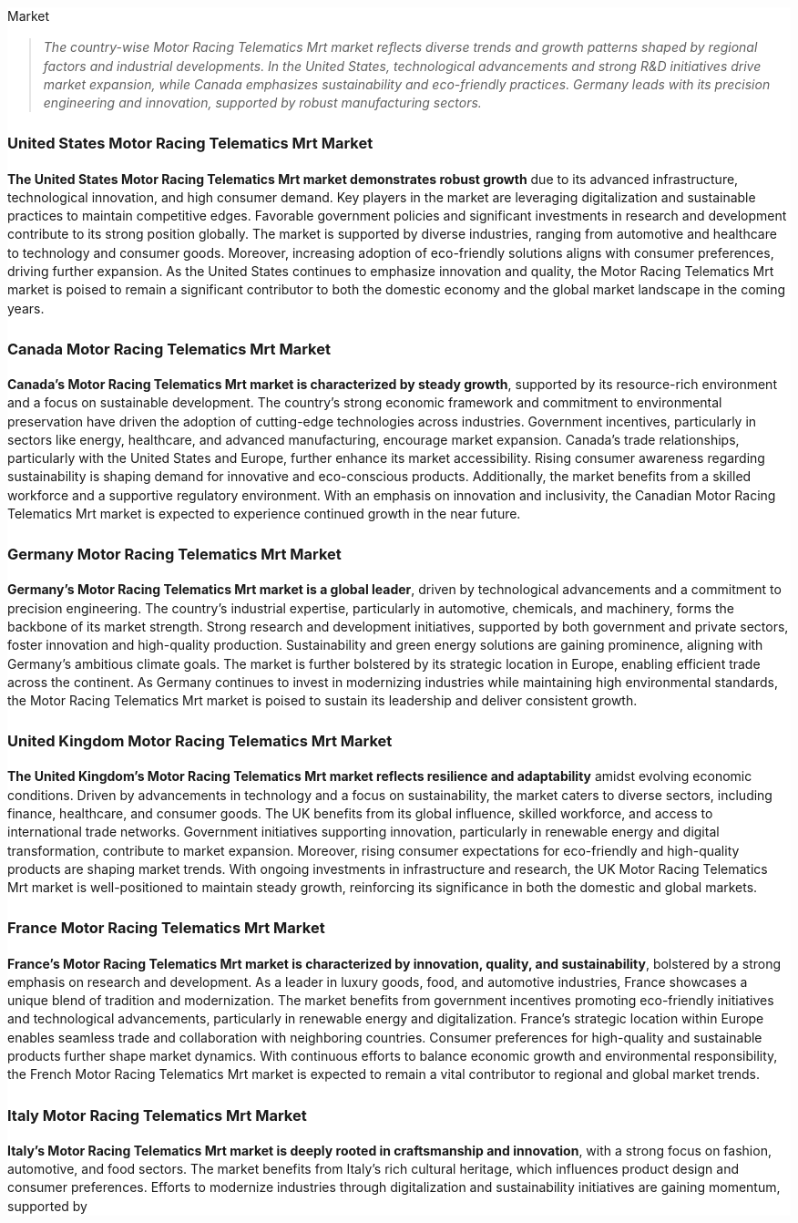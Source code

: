 Market<br /></span></h1><blockquote><p><em><span class="">The country-wise Motor Racing Telematics Mrt market reflects diverse trends and growth patterns shaped by regional factors and industrial developments. In the United States, technological advancements and strong R&amp;D initiatives drive market expansion, while Canada emphasizes sustainability and eco-friendly practices. Germany leads with its precision engineering and innovation, supported by robust manufacturing sectors.</span></em></p></blockquote><h3><strong>United States Motor Racing Telematics Mrt Market</strong></h3><p><strong>The United States Motor Racing Telematics Mrt market demonstrates robust growth</strong> due to its advanced infrastructure, technological innovation, and high consumer demand. Key players in the market are leveraging digitalization and sustainable practices to maintain competitive edges. Favorable government policies and significant investments in research and development contribute to its strong position globally. The market is supported by diverse industries, ranging from automotive and healthcare to technology and consumer goods. Moreover, increasing adoption of eco-friendly solutions aligns with consumer preferences, driving further expansion. As the United States continues to emphasize innovation and quality, the Motor Racing Telematics Mrt market is poised to remain a significant contributor to both the domestic economy and the global market landscape in the coming years.</p><h3><strong>Canada Motor Racing Telematics Mrt Market</strong></h3><p><strong>Canada&rsquo;s Motor Racing Telematics Mrt market is characterized by steady growth</strong>, supported by its resource-rich environment and a focus on sustainable development. The country&rsquo;s strong economic framework and commitment to environmental preservation have driven the adoption of cutting-edge technologies across industries. Government incentives, particularly in sectors like energy, healthcare, and advanced manufacturing, encourage market expansion. Canada&rsquo;s trade relationships, particularly with the United States and Europe, further enhance its market accessibility. Rising consumer awareness regarding sustainability is shaping demand for innovative and eco-conscious products. Additionally, the market benefits from a skilled workforce and a supportive regulatory environment. With an emphasis on innovation and inclusivity, the Canadian Motor Racing Telematics Mrt market is expected to experience continued growth in the near future.</p><h3><strong>Germany Motor Racing Telematics Mrt Market</strong></h3><p><strong>Germany&rsquo;s Motor Racing Telematics Mrt market is a global leader</strong>, driven by technological advancements and a commitment to precision engineering. The country&rsquo;s industrial expertise, particularly in automotive, chemicals, and machinery, forms the backbone of its market strength. Strong research and development initiatives, supported by both government and private sectors, foster innovation and high-quality production. Sustainability and green energy solutions are gaining prominence, aligning with Germany&rsquo;s ambitious climate goals. The market is further bolstered by its strategic location in Europe, enabling efficient trade across the continent. As Germany continues to invest in modernizing industries while maintaining high environmental standards, the Motor Racing Telematics Mrt market is poised to sustain its leadership and deliver consistent growth.</p><h3><strong>United Kingdom Motor Racing Telematics Mrt Market</strong></h3><p><strong>The United Kingdom&rsquo;s Motor Racing Telematics Mrt market reflects resilience and adaptability</strong> amidst evolving economic conditions. Driven by advancements in technology and a focus on sustainability, the market caters to diverse sectors, including finance, healthcare, and consumer goods. The UK benefits from its global influence, skilled workforce, and access to international trade networks. Government initiatives supporting innovation, particularly in renewable energy and digital transformation, contribute to market expansion. Moreover, rising consumer expectations for eco-friendly and high-quality products are shaping market trends. With ongoing investments in infrastructure and research, the UK Motor Racing Telematics Mrt market is well-positioned to maintain steady growth, reinforcing its significance in both the domestic and global markets.</p><h3><strong>France Motor Racing Telematics Mrt Market</strong></h3><p><strong>France&rsquo;s Motor Racing Telematics Mrt market is characterized by innovation, quality, and sustainability</strong>, bolstered by a strong emphasis on research and development. As a leader in luxury goods, food, and automotive industries, France showcases a unique blend of tradition and modernization. The market benefits from government incentives promoting eco-friendly initiatives and technological advancements, particularly in renewable energy and digitalization. France&rsquo;s strategic location within Europe enables seamless trade and collaboration with neighboring countries. Consumer preferences for high-quality and sustainable products further shape market dynamics. With continuous efforts to balance economic growth and environmental responsibility, the French Motor Racing Telematics Mrt market is expected to remain a vital contributor to regional and global market trends.</p><h3><strong>Italy Motor Racing Telematics Mrt Market</strong></h3><p><strong>Italy&rsquo;s Motor Racing Telematics Mrt market is deeply rooted in craftsmanship and innovation</strong>, with a strong focus on fashion, automotive, and food sectors. The market benefits from Italy&rsquo;s rich cultural heritage, which influences product design and consumer preferences. Efforts to modernize industries through digitalization and sustainability initiatives are gaining momentum, supported by